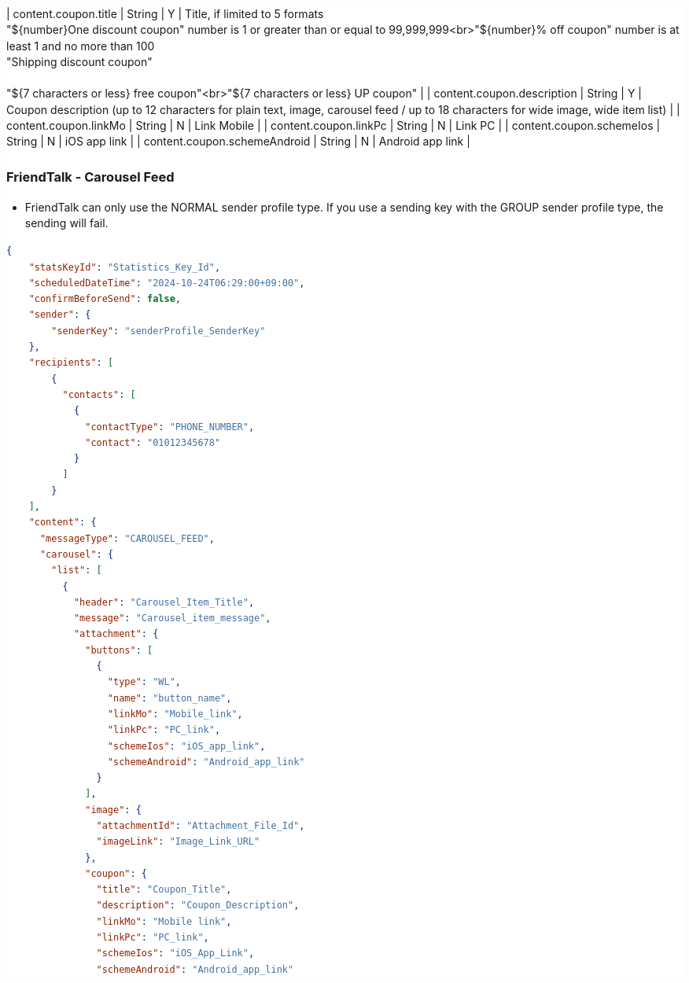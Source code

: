 | content.coupon.title              | String        | Y  | Title, if limited to 5 formats<br>"${number}One discount coupon" number is 1 or greater than or equal to 99,999,999<br>"${number}% off coupon" number is at least 1 and no more than 100<br>"Shipping discount coupon"<br><br>"${7 characters or less} free coupon"<br>"${7 characters or less} UP coupon" |
| content.coupon.description        | String        | Y  | Coupon description (up to 12 characters for plain text, image, carousel feed / up to 18 characters for wide image, wide item list)                                                                                   |
| content.coupon.linkMo             | String        | N  | Link Mobile                                                                                                                                                    |
| content.coupon.linkPc             | String        | N  | Link PC                                                                                                                                                     |
| content.coupon.schemeIos          | String        | N  | iOS app link                                                                                                                                                  |
| content.coupon.schemeAndroid      | String        | N  | Android app link                                                                                                                                              |

<span id="free-form-message-request-body-friendtalk-carousel"></span>

### FriendTalk - Carousel Feed

* FriendTalk can only use the NORMAL sender profile type. If you use a sending key with the GROUP sender profile type, the sending will fail.

```json
{
    "statsKeyId": "Statistics_Key_Id",
    "scheduledDateTime": "2024-10-24T06:29:00+09:00",
    "confirmBeforeSend": false,
    "sender": {
        "senderKey": "senderProfile_SenderKey"
    },
    "recipients": [
        {
          "contacts": [
            {
              "contactType": "PHONE_NUMBER",
              "contact": "01012345678"
            }
          ]
        }
    ],
    "content": {
      "messageType": "CAROUSEL_FEED",
      "carousel": {
        "list": [
          {
            "header": "Carousel_Item_Title",
            "message": "Carousel_item_message",
            "attachment": {
              "buttons": [
                {
                  "type": "WL",
                  "name": "button_name",
                  "linkMo": "Mobile_link",
                  "linkPc": "PC_link",
                  "schemeIos": "iOS_app_link",
                  "schemeAndroid": "Android_app_link"
                }
              ],
              "image": {
                "attachmentId": "Attachment_File_Id",
                "imageLink": "Image_Link_URL"
              },
              "coupon": {
                "title": "Coupon_Title",
                "description": "Coupon_Description",
                "linkMo": "Mobile link",
                "linkPc": "PC_link",
                "schemeIos": "iOS_App_Link",
                "schemeAndroid": "Android_app_link"
```